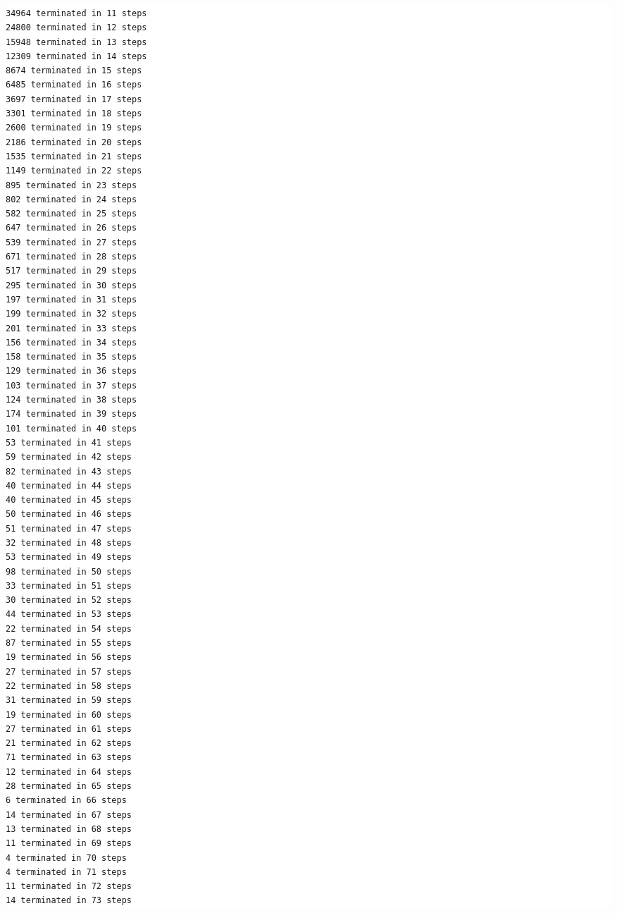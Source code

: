 ```
34964 terminated in 11 steps
24800 terminated in 12 steps
15948 terminated in 13 steps
12309 terminated in 14 steps
8674 terminated in 15 steps
6485 terminated in 16 steps
3697 terminated in 17 steps
3301 terminated in 18 steps
2600 terminated in 19 steps
2186 terminated in 20 steps
1535 terminated in 21 steps
1149 terminated in 22 steps
895 terminated in 23 steps
802 terminated in 24 steps
582 terminated in 25 steps
647 terminated in 26 steps
539 terminated in 27 steps
671 terminated in 28 steps
517 terminated in 29 steps
295 terminated in 30 steps
197 terminated in 31 steps
199 terminated in 32 steps
201 terminated in 33 steps
156 terminated in 34 steps
158 terminated in 35 steps
129 terminated in 36 steps
103 terminated in 37 steps
124 terminated in 38 steps
174 terminated in 39 steps
101 terminated in 40 steps
53 terminated in 41 steps
59 terminated in 42 steps
82 terminated in 43 steps
40 terminated in 44 steps
40 terminated in 45 steps
50 terminated in 46 steps
51 terminated in 47 steps
32 terminated in 48 steps
53 terminated in 49 steps
98 terminated in 50 steps
33 terminated in 51 steps
30 terminated in 52 steps
44 terminated in 53 steps
22 terminated in 54 steps
87 terminated in 55 steps
19 terminated in 56 steps
27 terminated in 57 steps
22 terminated in 58 steps
31 terminated in 59 steps
19 terminated in 60 steps
27 terminated in 61 steps
21 terminated in 62 steps
71 terminated in 63 steps
12 terminated in 64 steps
28 terminated in 65 steps
6 terminated in 66 steps
14 terminated in 67 steps
13 terminated in 68 steps
11 terminated in 69 steps
4 terminated in 70 steps
4 terminated in 71 steps
11 terminated in 72 steps
14 terminated in 73 steps
```